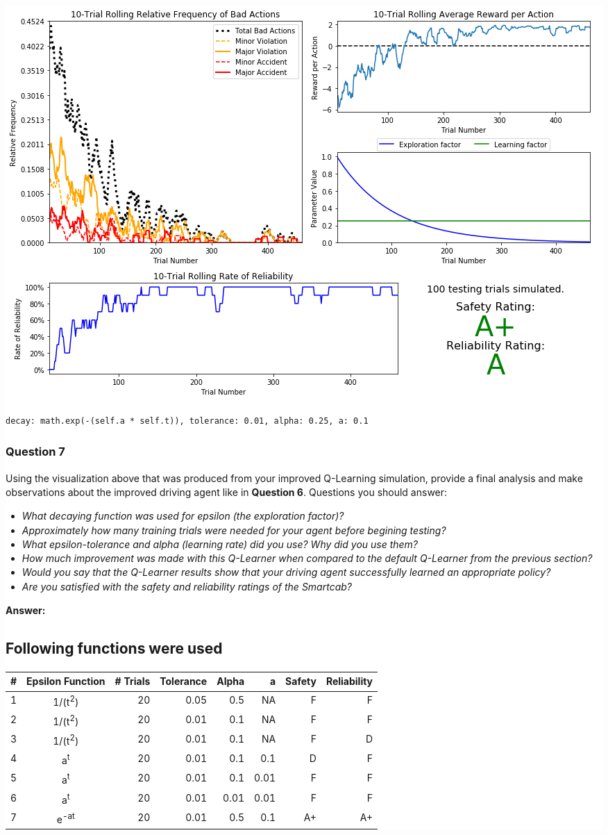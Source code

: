 ![png](output_40_0.png)


    decay: math.exp(-(self.a * self.t)), tolerance: 0.01, alpha: 0.25, a: 0.1


### Question 7
Using the visualization above that was produced from your improved Q-Learning simulation, provide a final analysis and make observations about the improved driving agent like in **Question 6**. Questions you should answer:  
- *What decaying function was used for epsilon (the exploration factor)?*
- *Approximately how many training trials were needed for your agent before begining testing?*
- *What epsilon-tolerance and alpha (learning rate) did you use? Why did you use them?*
- *How much improvement was made with this Q-Learner when compared to the default Q-Learner from the previous section?*
- *Would you say that the Q-Learner results show that your driving agent successfully learned an appropriate policy?*
- *Are you satisfied with the safety and reliability ratings of the *Smartcab*?*

**Answer:**
##  Following functions were used

| #             | Epsilon Function      | # Trials|Tolerance|Alpha| a   |Safety|Reliability|
| ------------- |:---------------------:| -------:|----:|--------:|--:  |-----:|----------:|
| 1             |1/(t<sup>2</sup>)      | 20      |0.05  |0.5     |NA   |F     |F          |
| 2             |1/(t<sup>2</sup>)      | 20      |0.01  |0.1     |NA   |F     |F          |
| 3             |1/(t<sup>2</sup>)      | 20      |0.01  |0.1     |NA   |F     |D          |
| 4             |a<sup>t</sup>          | 20      |0.01  |0.1     |0.1  |D     |F          |
| 5             |a<sup>t</sup>          | 20      |0.01  |0.1     |0.01 |F     |F          |
| 6             |a<sup>t</sup>          | 20      |0.01  |0.01    |0.01 |F     |F          |
| 7             |e<sup>-at</sup>        | 20      |0.01  |0.5     |0.1  |A+    |A+         |